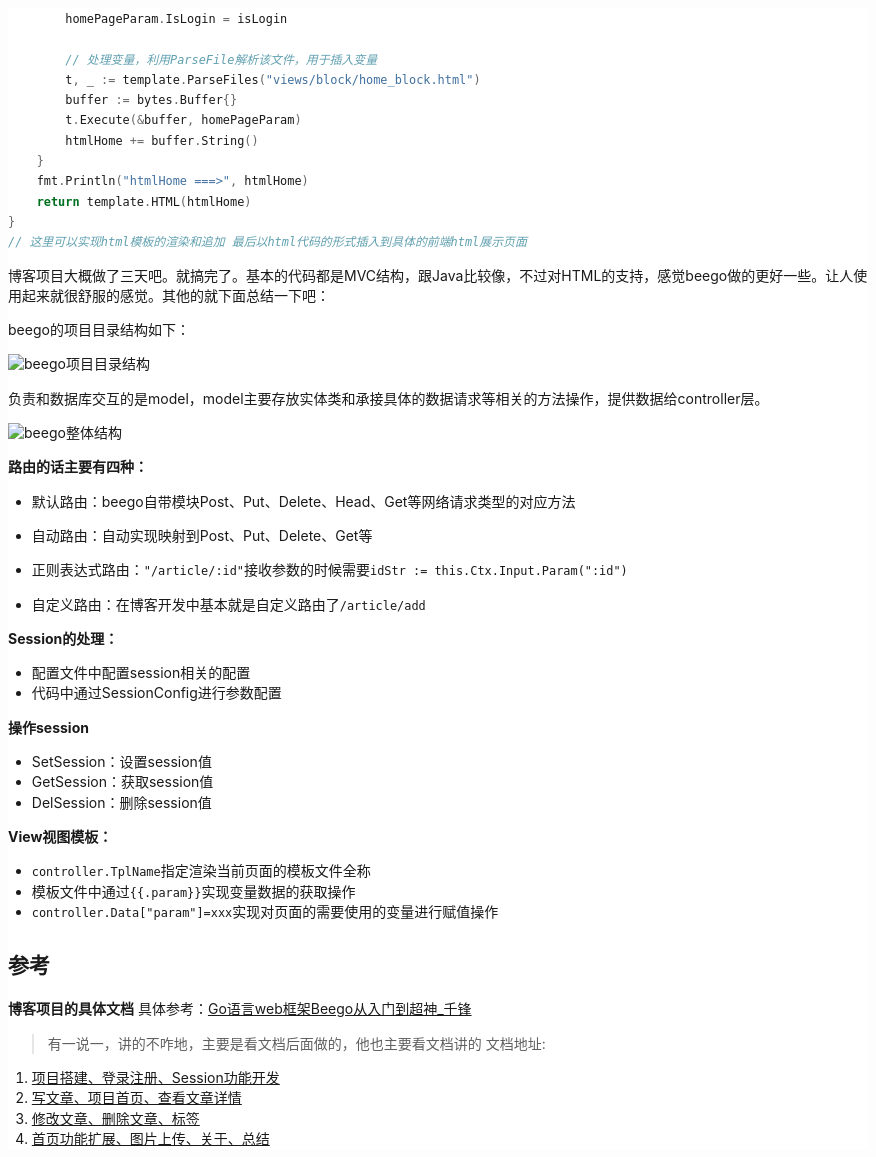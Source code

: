```go
		homePageParam.IsLogin = isLogin

		// 处理变量，利用ParseFile解析该文件，用于插入变量
		t, _ := template.ParseFiles("views/block/home_block.html")
		buffer := bytes.Buffer{}
		t.Execute(&buffer, homePageParam)
		htmlHome += buffer.String()
	}
	fmt.Println("htmlHome ===>", htmlHome)
	return template.HTML(htmlHome)
}
// 这里可以实现html模板的渲染和追加 最后以html代码的形式插入到具体的前端html展示页面
```

博客项目大概做了三天吧。就搞完了。基本的代码都是MVC结构，跟Java比较像，不过对HTML的支持，感觉beego做的更好一些。让人使用起来就很舒服的感觉。其他的就下面总结一下吧：

beego的项目目录结构如下：

![beego项目目录结构](https://gitee.com/Caoduanxi/picture/raw/master/2021/3/3-17-17-10-6.jpg)

负责和数据库交互的是model，model主要存放实体类和承接具体的数据请求等相关的方法操作，提供数据给controller层。

![beego整体结构](https://gitee.com/Caoduanxi/picture/raw/master/2021/3/3-17-17-11-6.jpg)

**路由的话主要有四种：**

* 默认路由：beego自带模块Post、Put、Delete、Head、Get等网络请求类型的对应方法
* 自动路由：自动实现映射到Post、Put、Delete、Get等
* 正则表达式路由：`"/article/:id"`接收参数的时候需要`idStr := this.Ctx.Input.Param(":id")`

* 自定义路由：在博客开发中基本就是自定义路由了`/article/add`

**Session的处理：**

* 配置文件中配置session相关的配置
* 代码中通过SessionConfig进行参数配置

**操作session**

* SetSession：设置session值
* GetSession：获取session值
* DelSession：删除session值

**View视图模板：**

* `controller.TplName`指定渲染当前页面的模板文件全称
* 模板文件中通过`{{.param}}`实现变量数据的获取操作
* `controller.Data["param"]=xxx`实现对页面的需要使用的变量进行赋值操作

## 参考

**博客项目的具体文档**
具体参考：[Go语言web框架Beego从入门到超神_千锋](https://www.bilibili.com/video/BV1cg4y1B7Ev)
> 有一说一，讲的不咋地，主要是看文档后面做的，他也主要看文档讲的
文档地址:
1. [项目搭建、登录注册、Session功能开发](https://github.com/Aaron-cdx/myblog/blob/master/day38_%E9%A1%B9%E7%9B%AE%E6%90%AD%E5%BB%BA%E3%80%81%E7%99%BB%E5%BD%95%E6%B3%A8%E5%86%8C%E5%92%8CSession%E5%8A%9F%E8%83%BD%E5%BC%80%E5%8F%91.md)
2. [写文章、项目首页、查看文章详情](https://github.com/Aaron-cdx/myblog/blob/master/day39_%E5%86%99%E6%96%87%E7%AB%A0%E3%80%81%E9%A1%B9%E7%9B%AE%E9%A6%96%E9%A1%B5%E5%92%8C%E6%9F%A5%E7%9C%8B%E6%96%87%E7%AB%A0%E8%AF%A6%E6%83%85%E5%8A%9F%E8%83%BD%E5%BC%80%E5%8F%91.md)
3. [修改文章、删除文章、标签](https://github.com/Aaron-cdx/myblog/blob/master/day40_%E4%BF%AE%E6%94%B9%E6%96%87%E7%AB%A0%E3%80%81%E5%88%A0%E9%99%A4%E6%96%87%E7%AB%A0%E5%92%8C%E6%96%87%E7%AB%A0%E6%A0%87%E7%AD%BE%E5%8A%9F%E8%83%BD%E5%BC%80%E5%8F%91.md)
4. [首页功能扩展、图片上传、关于、总结](https://github.com/Aaron-cdx/myblog/blob/master/day41_%E9%A6%96%E9%A1%B5%E5%8A%9F%E8%83%BD%E6%89%A9%E5%B1%95%E3%80%81%E5%9B%BE%E7%89%87%E4%B8%8A%E4%BC%A0%E5%92%8C%E5%85%B3%E4%BA%8E%E5%8A%9F%E8%83%BD%E5%BC%80%E5%8F%91.md)